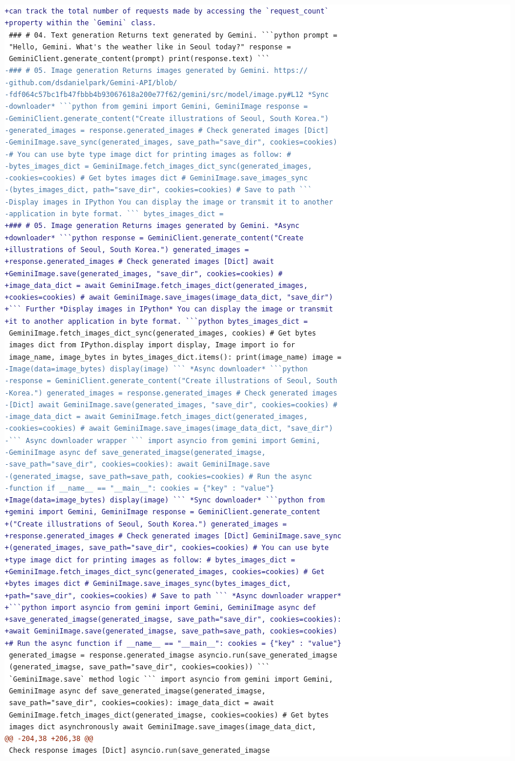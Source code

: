 ```diff
+can track the total number of requests made by accessing the `request_count`
+property within the `Gemini` class.
 ### # 04. Text generation Returns text generated by Gemini. ```python prompt =
 "Hello, Gemini. What's the weather like in Seoul today?" response =
 GeminiClient.generate_content(prompt) print(response.text) ```
-### # 05. Image generation Returns images generated by Gemini. https://
-github.com/dsdanielpark/Gemini-API/blob/
-fdf064c57bc1fb47fbbb4b93067618a200e77f62/gemini/src/model/image.py#L12 *Sync
-downloader* ```python from gemini import Gemini, GeminiImage response =
-GeminiClient.generate_content("Create illustrations of Seoul, South Korea.")
-generated_images = response.generated_images # Check generated images [Dict]
-GeminiImage.save_sync(generated_images, save_path="save_dir", cookies=cookies)
-# You can use byte type image dict for printing images as follow: #
-bytes_images_dict = GeminiImage.fetch_images_dict_sync(generated_images,
-cookies=cookies) # Get bytes images dict # GeminiImage.save_images_sync
-(bytes_images_dict, path="save_dir", cookies=cookies) # Save to path ```
-Display images in IPython You can display the image or transmit it to another
-application in byte format. ``` bytes_images_dict =
+### # 05. Image generation Returns images generated by Gemini. *Async
+downloader* ```python response = GeminiClient.generate_content("Create
+illustrations of Seoul, South Korea.") generated_images =
+response.generated_images # Check generated images [Dict] await
+GeminiImage.save(generated_images, "save_dir", cookies=cookies) #
+image_data_dict = await GeminiImage.fetch_images_dict(generated_images,
+cookies=cookies) # await GeminiImage.save_images(image_data_dict, "save_dir")
+``` Further *Display images in IPython* You can display the image or transmit
+it to another application in byte format. ```python bytes_images_dict =
 GeminiImage.fetch_images_dict_sync(generated_images, cookies) # Get bytes
 images dict from IPython.display import display, Image import io for
 image_name, image_bytes in bytes_images_dict.items(): print(image_name) image =
-Image(data=image_bytes) display(image) ``` *Async downloader* ```python
-response = GeminiClient.generate_content("Create illustrations of Seoul, South
-Korea.") generated_images = response.generated_images # Check generated images
-[Dict] await GeminiImage.save(generated_images, "save_dir", cookies=cookies) #
-image_data_dict = await GeminiImage.fetch_images_dict(generated_images,
-cookies=cookies) # await GeminiImage.save_images(image_data_dict, "save_dir")
-``` Async downloader wrapper ``` import asyncio from gemini import Gemini,
-GeminiImage async def save_generated_imagse(generated_imagse,
-save_path="save_dir", cookies=cookies): await GeminiImage.save
-(generated_imagse, save_path=save_path, cookies=cookies) # Run the async
-function if __name__ == "__main__": cookies = {"key" : "value"}
+Image(data=image_bytes) display(image) ``` *Sync downloader* ```python from
+gemini import Gemini, GeminiImage response = GeminiClient.generate_content
+("Create illustrations of Seoul, South Korea.") generated_images =
+response.generated_images # Check generated images [Dict] GeminiImage.save_sync
+(generated_images, save_path="save_dir", cookies=cookies) # You can use byte
+type image dict for printing images as follow: # bytes_images_dict =
+GeminiImage.fetch_images_dict_sync(generated_images, cookies=cookies) # Get
+bytes images dict # GeminiImage.save_images_sync(bytes_images_dict,
+path="save_dir", cookies=cookies) # Save to path ``` *Async downloader wrapper*
+```python import asyncio from gemini import Gemini, GeminiImage async def
+save_generated_imagse(generated_imagse, save_path="save_dir", cookies=cookies):
+await GeminiImage.save(generated_imagse, save_path=save_path, cookies=cookies)
+# Run the async function if __name__ == "__main__": cookies = {"key" : "value"}
 generated_imagse = response.generated_imagse asyncio.run(save_generated_imagse
 (generated_imagse, save_path="save_dir", cookies=cookies)) ```
 `GeminiImage.save` method logic ``` import asyncio from gemini import Gemini,
 GeminiImage async def save_generated_imagse(generated_imagse,
 save_path="save_dir", cookies=cookies): image_data_dict = await
 GeminiImage.fetch_images_dict(generated_imagse, cookies=cookies) # Get bytes
 images dict asynchronously await GeminiImage.save_images(image_data_dict,
@@ -204,38 +206,38 @@
 Check response images [Dict] asyncio.run(save_generated_imagse
```